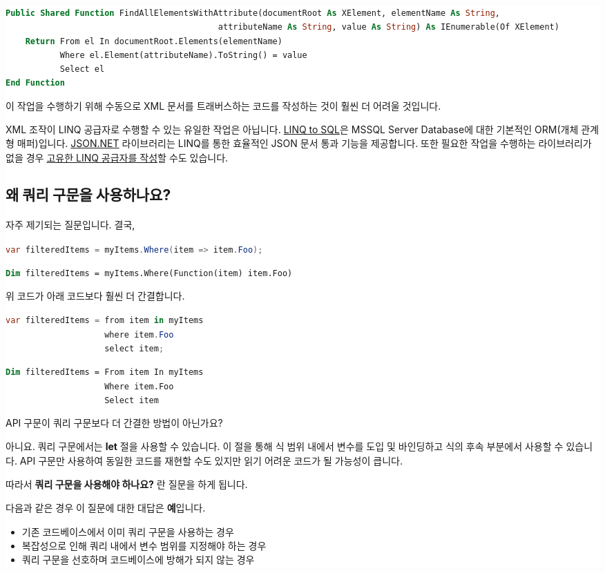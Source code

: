 ```vb
Public Shared Function FindAllElementsWithAttribute(documentRoot As XElement, elementName As String,
                                           attributeName As String, value As String) As IEnumerable(Of XElement)
    Return From el In documentRoot.Elements(elementName)
           Where el.Element(attributeName).ToString() = value
           Select el
End Function

```

이 작업을 수행하기 위해 수동으로 XML 문서를 트래버스하는 코드를 작성하는 것이 훨씬 더 어려울 것입니다.

XML 조작이 LINQ 공급자로 수행할 수 있는 유일한 작업은 아닙니다. [LINQ to SQL](../../docs/framework/data/adonet/sql/linq/index.md)은 MSSQL Server Database에 대한 기본적인 ORM(개체 관계형 매퍼)입니다. [JSON.NET](https://www.newtonsoft.com/json/help/html/LINQtoJSON.htm) 라이브러리는 LINQ를 통한 효율적인 JSON 문서 통과 기능을 제공합니다. 또한 필요한 작업을 수행하는 라이브러리가 없을 경우 [고유한 LINQ 공급자를 작성](https://docs.microsoft.com/previous-versions/visualstudio/visual-studio-2012/bb546158(v=vs.110))할 수도 있습니다.

## <a name="why-use-the-query-syntax"></a>왜 쿼리 구문을 사용하나요?

자주 제기되는 질문입니다. 결국,

```csharp
var filteredItems = myItems.Where(item => item.Foo);
```

```vb
Dim filteredItems = myItems.Where(Function(item) item.Foo)
```

위 코드가 아래 코드보다 훨씬 더 간결합니다.

```csharp
var filteredItems = from item in myItems
                    where item.Foo
                    select item;
```

```vb
Dim filteredItems = From item In myItems
                    Where item.Foo
                    Select item
```

API 구문이 쿼리 구문보다 더 간결한 방법이 아닌가요?

아니요. 쿼리 구문에서는 **let** 절을 사용할 수 있습니다. 이 절을 통해 식 범위 내에서 변수를 도입 및 바인딩하고 식의 후속 부분에서 사용할 수 있습니다. API 구문만 사용하여 동일한 코드를 재현할 수도 있지만 읽기 어려운 코드가 될 가능성이 큽니다.

따라서 **쿼리 구문을 사용해야 하나요?** 란 질문을 하게 됩니다.

다음과 같은 경우 이 질문에 대한 대답은 **예**입니다.

* 기존 코드베이스에서 이미 쿼리 구문을 사용하는 경우
* 복잡성으로 인해 쿼리 내에서 변수 범위를 지정해야 하는 경우
* 쿼리 구문을 선호하며 코드베이스에 방해가 되지 않는 경우
